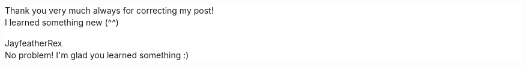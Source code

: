 Thank you very much always for correcting my post!<br/>I learned something new (^^)
</div>
<div class="name"><span class="just_name">JayfeatherRex</span><br>
No problem!  I'm glad you learned something :)
</div>
</div>
